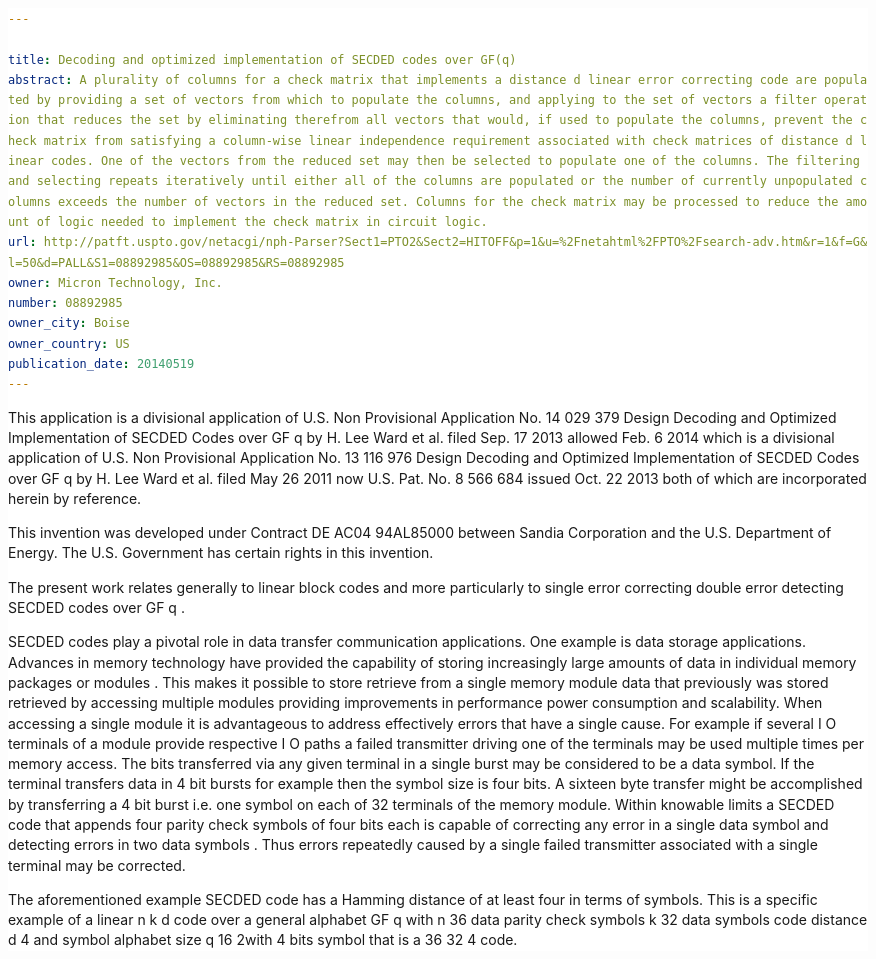 ```yaml
---

title: Decoding and optimized implementation of SECDED codes over GF(q)
abstract: A plurality of columns for a check matrix that implements a distance d linear error correcting code are populated by providing a set of vectors from which to populate the columns, and applying to the set of vectors a filter operation that reduces the set by eliminating therefrom all vectors that would, if used to populate the columns, prevent the check matrix from satisfying a column-wise linear independence requirement associated with check matrices of distance d linear codes. One of the vectors from the reduced set may then be selected to populate one of the columns. The filtering and selecting repeats iteratively until either all of the columns are populated or the number of currently unpopulated columns exceeds the number of vectors in the reduced set. Columns for the check matrix may be processed to reduce the amount of logic needed to implement the check matrix in circuit logic.
url: http://patft.uspto.gov/netacgi/nph-Parser?Sect1=PTO2&Sect2=HITOFF&p=1&u=%2Fnetahtml%2FPTO%2Fsearch-adv.htm&r=1&f=G&l=50&d=PALL&S1=08892985&OS=08892985&RS=08892985
owner: Micron Technology, Inc.
number: 08892985
owner_city: Boise
owner_country: US
publication_date: 20140519
---
```

This application is a divisional application of U.S. Non Provisional Application No. 14 029 379 Design Decoding and Optimized Implementation of SECDED Codes over GF q by H. Lee Ward et al. filed Sep. 17 2013 allowed Feb. 6 2014 which is a divisional application of U.S. Non Provisional Application No. 13 116 976 Design Decoding and Optimized Implementation of SECDED Codes over GF q by H. Lee Ward et al. filed May 26 2011 now U.S. Pat. No. 8 566 684 issued Oct. 22 2013 both of which are incorporated herein by reference.

This invention was developed under Contract DE AC04 94AL85000 between Sandia Corporation and the U.S. Department of Energy. The U.S. Government has certain rights in this invention.

The present work relates generally to linear block codes and more particularly to single error correcting double error detecting SECDED codes over GF q .

SECDED codes play a pivotal role in data transfer communication applications. One example is data storage applications. Advances in memory technology have provided the capability of storing increasingly large amounts of data in individual memory packages or modules . This makes it possible to store retrieve from a single memory module data that previously was stored retrieved by accessing multiple modules providing improvements in performance power consumption and scalability. When accessing a single module it is advantageous to address effectively errors that have a single cause. For example if several I O terminals of a module provide respective I O paths a failed transmitter driving one of the terminals may be used multiple times per memory access. The bits transferred via any given terminal in a single burst may be considered to be a data symbol. If the terminal transfers data in 4 bit bursts for example then the symbol size is four bits. A sixteen byte transfer might be accomplished by transferring a 4 bit burst i.e. one symbol on each of 32 terminals of the memory module. Within knowable limits a SECDED code that appends four parity check symbols of four bits each is capable of correcting any error in a single data symbol and detecting errors in two data symbols . Thus errors repeatedly caused by a single failed transmitter associated with a single terminal may be corrected.

The aforementioned example SECDED code has a Hamming distance of at least four in terms of symbols. This is a specific example of a linear n k d code over a general alphabet GF q with n 36 data parity check symbols k 32 data symbols code distance d 4 and symbol alphabet size q 16 2with 4 bits symbol that is a 36 32 4 code.
